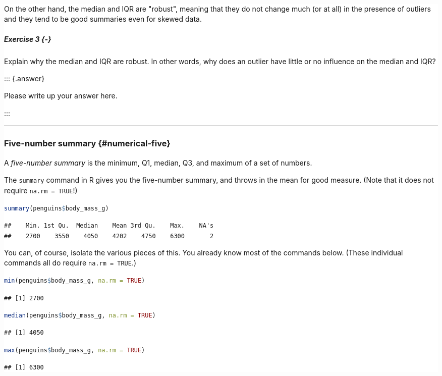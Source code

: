On the other hand, the median and IQR are "robust", meaning that they do not change much (or at all) in the presence of outliers and they tend to be good summaries even for skewed data.

##### Exercise 3 {-}

Explain why the median and IQR are robust. In other words, why does an outlier have little or no influence on the median and IQR?

::: {.answer}

Please write up your answer here.

:::

*****


### Five-number summary {#numerical-five}

A *five-number summary* is the minimum, Q1, median, Q3, and maximum of a set of numbers.

The `summary` command in R gives you the five-number summary, and throws in the mean for good measure. (Note that it does not require `na.rm = TRUE`!)


```r
summary(penguins$body_mass_g)
```

```
##    Min. 1st Qu.  Median    Mean 3rd Qu.    Max.    NA's 
##    2700    3550    4050    4202    4750    6300       2
```

You can, of course, isolate the various pieces of this. You already know most of the commands below. (These individual commands all do require `na.rm = TRUE`.)


```r
min(penguins$body_mass_g, na.rm = TRUE)
```

```
## [1] 2700
```


```r
median(penguins$body_mass_g, na.rm = TRUE)
```

```
## [1] 4050
```


```r
max(penguins$body_mass_g, na.rm = TRUE)
```

```
## [1] 6300
```
